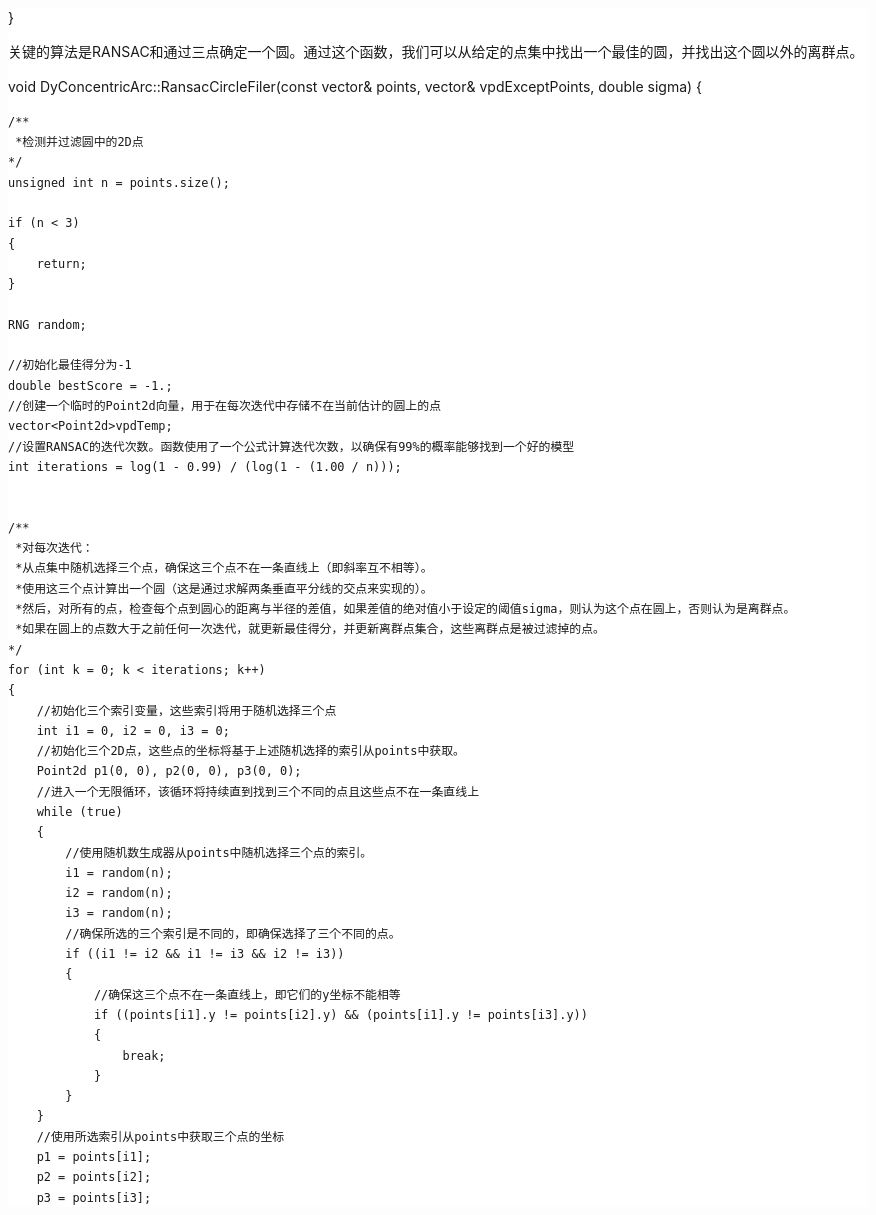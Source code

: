 }


关键的算法是RANSAC和通过三点确定一个圆。通过这个函数，我们可以从给定的点集中找出一个最佳的圆，并找出这个圆以外的离群点。


void DyConcentricArc::RansacCircleFiler(const vector<Point2d>& points, vector<Point2d>& vpdExceptPoints, double sigma)
{

	/**
	 *检测并过滤圆中的2D点
	*/
	unsigned int n = points.size();

	if (n < 3)
	{
		return;
	}
	
	RNG random;

	//初始化最佳得分为-1
	double bestScore = -1.; 
	//创建一个临时的Point2d向量，用于在每次迭代中存储不在当前估计的圆上的点
	vector<Point2d>vpdTemp;
	//设置RANSAC的迭代次数。函数使用了一个公式计算迭代次数，以确保有99%的概率能够找到一个好的模型
	int iterations = log(1 - 0.99) / (log(1 - (1.00 / n)));


	/**
	 *对每次迭代：
     *从点集中随机选择三个点，确保这三个点不在一条直线上（即斜率互不相等）。
     *使用这三个点计算出一个圆（这是通过求解两条垂直平分线的交点来实现的）。
     *然后，对所有的点，检查每个点到圆心的距离与半径的差值，如果差值的绝对值小于设定的阈值sigma，则认为这个点在圆上，否则认为是离群点。
     *如果在圆上的点数大于之前任何一次迭代，就更新最佳得分，并更新离群点集合，这些离群点是被过滤掉的点。
	*/
	for (int k = 0; k < iterations; k++)
	{
		//初始化三个索引变量，这些索引将用于随机选择三个点
		int i1 = 0, i2 = 0, i3 = 0;
		//初始化三个2D点，这些点的坐标将基于上述随机选择的索引从points中获取。
		Point2d p1(0, 0), p2(0, 0), p3(0, 0);
		//进入一个无限循环，该循环将持续直到找到三个不同的点且这些点不在一条直线上
		while (true)
		{
			//使用随机数生成器从points中随机选择三个点的索引。
			i1 = random(n);
			i2 = random(n);
			i3 = random(n);
			//确保所选的三个索引是不同的，即确保选择了三个不同的点。
			if ((i1 != i2 && i1 != i3 && i2 != i3))
			{
				//确保这三个点不在一条直线上，即它们的y坐标不能相等
				if ((points[i1].y != points[i2].y) && (points[i1].y != points[i3].y))
				{
					break;
				}
			}
		}
		//使用所选索引从points中获取三个点的坐标
		p1 = points[i1];
		p2 = points[i2];
		p3 = points[i3];
